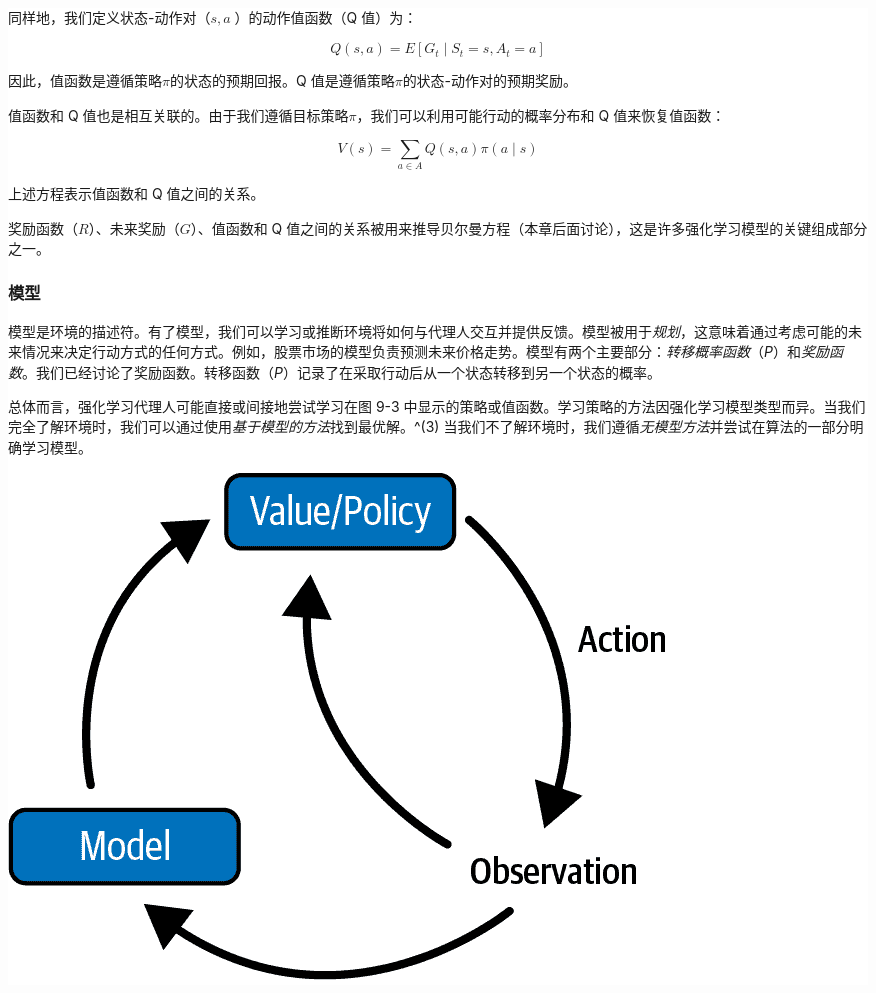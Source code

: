 同样地，我们定义状态-动作对（<math alttext="s comma a"><mrow><mi>s</mi> <mo>,</mo> <mi>a</mi></mrow></math> ）的动作值函数（Q 值）为：

<math alttext="StartLayout 1st Row  upper Q left-parenthesis s comma a right-parenthesis equals upper E left-bracket upper G Subscript t Baseline vertical-bar upper S Subscript t Baseline equals s comma upper A Subscript t Baseline equals a right-bracket EndLayout" display="block"><mrow><mi>Q</mi> <mrow><mo>(</mo> <mi>s</mi> <mo>,</mo> <mi>a</mi> <mo>)</mo></mrow> <mo>=</mo> <mi>E</mi> <mrow><mo>[</mo> <msub><mi>G</mi> <mi>t</mi></msub> <mo>|</mo> <msub><mi>S</mi> <mi>t</mi></msub> <mo>=</mo> <mi>s</mi> <mo>,</mo> <msub><mi>A</mi> <mi>t</mi></msub> <mo>=</mo> <mi>a</mi> <mo>]</mo></mrow></mrow></math>

因此，值函数是遵循策略<math alttext="pi"><mi>π</mi></math>的状态的预期回报。Q 值是遵循策略<math alttext="pi"><mi>π</mi></math>的状态-动作对的预期奖励。

值函数和 Q 值也是相互关联的。由于我们遵循目标策略<math alttext="pi"><mi>π</mi></math>，我们可以利用可能行动的概率分布和 Q 值来恢复值函数：

<math alttext="StartLayout 1st Row  upper V left-parenthesis s right-parenthesis equals sigma-summation Underscript a element-of upper A Endscripts upper Q left-parenthesis s comma a right-parenthesis pi left-parenthesis a vertical-bar s right-parenthesis EndLayout" display="block"><mrow><mi>V</mi> <mrow><mo>(</mo> <mi>s</mi> <mo>)</mo></mrow> <mo>=</mo> <munder><mo>∑</mo> <mrow><mi>a</mi><mo>∈</mo><mi>A</mi></mrow></munder> <mi>Q</mi> <mrow><mo>(</mo> <mi>s</mi> <mo>,</mo> <mi>a</mi> <mo>)</mo></mrow> <mi>π</mi> <mrow><mo>(</mo> <mi>a</mi> <mo>|</mo> <mi>s</mi> <mo>)</mo></mrow></mrow></math>

上述方程表示值函数和 Q 值之间的关系。

奖励函数（<math alttext="upper R"><mi>R</mi></math>）、未来奖励（<math alttext="upper G"><mi>G</mi></math>）、值函数和 Q 值之间的关系被用来推导贝尔曼方程（本章后面讨论），这是许多强化学习模型的关键组成部分之一。

### 模型

模型是环境的描述符。有了模型，我们可以学习或推断环境将如何与代理人交互并提供反馈。模型被用于*规划*，这意味着通过考虑可能的未来情况来决定行动方式的任何方式。例如，股票市场的模型负责预测未来价格走势。模型有两个主要部分：*转移概率函数*（*P*）和*奖励函数*。我们已经讨论了奖励函数。转移函数（*P*）记录了在采取行动后从一个状态转移到另一个状态的概率。

总体而言，强化学习代理人可能直接或间接地尝试学习在图 9-3 中显示的策略或值函数。学习策略的方法因强化学习模型类型而异。当我们完全了解环境时，我们可以通过使用*基于模型的方法*找到最优解。^(3) 当我们不了解环境时，我们遵循*无模型方法*并尝试在算法的一部分明确学习模型。

![mlbf 0903](img/mlbf_0903.png)

